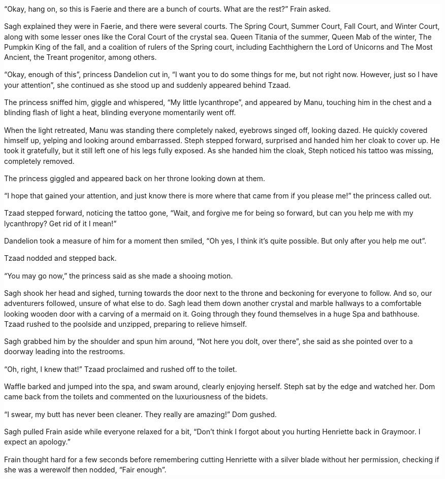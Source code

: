 “Okay, hang on, so this is Faerie and there are a bunch of courts. What are the rest?” Frain asked.

Sagh explained they were in Faerie, and there were several courts. The Spring Court, Summer Court, Fall Court, and Winter Court, along with some lesser ones like the Coral Court of the crystal sea. Queen Titania of the summer, Queen Mab of the winter, The Pumpkin King of the fall, and a coalition of rulers of the Spring court, including Eachthighern the Lord of Unicorns and The Most Ancient, the Treant progenitor, among others. 

“Okay, enough of this”, princess Dandelion cut in, “I want you to do some things for me, but not right now. However, just so I have your attention”, she continued as she stood up and suddenly appeared behind Tzaad.

The princess sniffed him, giggle and whispered, “My little lycanthrope”, and appeared by Manu, touching him in the chest and a blinding flash of light a heat, blinding everyone momentarily went off.

When the light retreated, Manu was standing there completely naked, eyebrows singed off, looking dazed. He quickly covered himself up, yelping and looking around embarrassed. Steph stepped forward, surprised and handed him her cloak to cover up. He took it gratefully, but it still left one of his legs fully exposed. As she handed him the cloak, Steph noticed his tattoo was missing, completely removed.

The princess giggled and appeared back on her throne looking down at them.

“I hope that gained your attention, and just know there is more where that came from if you please me!” the princess called out.

Tzaad stepped forward, noticing the tattoo gone, “Wait, and forgive me for being so forward, but can you help me with my lycanthropy? Get rid of it I mean!”

Dandelion took a measure of him for a moment then smiled, “Oh yes, I think it’s quite possible. But only after you help me out”. 

Tzaad nodded and stepped back.

“You may go now,” the princess said as she made a shooing motion.

Sagh shook her head and sighed, turning towards the door next to the throne and beckoning for everyone to follow. And so, our adventurers followed, unsure of what else to do. Sagh lead them down another crystal and marble hallways to a comfortable looking wooden door with a carving of a mermaid on it. Going through they found themselves in a huge Spa and bathhouse. Tzaad rushed to the poolside and unzipped, preparing to relieve himself.

Sagh grabbed him by the shoulder and spun him around, “Not here you dolt, over there”, she said as she pointed over to a doorway leading into the restrooms.

“Oh, right, I knew that!” Tzaad proclaimed and rushed off to the toilet. 

Waffle barked and jumped into the spa, and swam around, clearly enjoying herself. Steph sat by the edge and watched her. Dom came back from the toilets and commented on the luxuriousness of the bidets.

“I swear, my butt has never been cleaner. They really are amazing!” Dom gushed.

Sagh pulled Frain aside while everyone relaxed for a bit, “Don’t think I forgot about you hurting Henriette back in Graymoor. I expect an apology.”

Frain thought hard for a few seconds before remembering cutting Henriette with a silver blade without her permission, checking if she was a werewolf then nodded, “Fair enough”.
